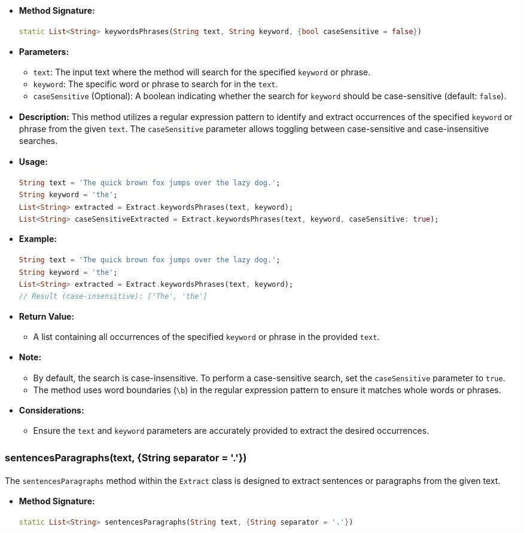 - **Method Signature:**
  ```dart
  static List<String> keywordsPhrases(String text, String keyword, {bool caseSensitive = false})
  ```

- **Parameters:**
    - `text`: The input text where the method will search for the specified `keyword` or phrase.
    - `keyword`: The specific word or phrase to search for in the `text`.
    - `caseSensitive` (Optional): A boolean indicating whether the search for `keyword` should be case-sensitive (default: `false`).

- **Description:**
  This method utilizes a regular expression pattern to identify and extract occurrences of the specified `keyword` or phrase from the given `text`. The `caseSensitive` parameter allows toggling between case-sensitive and case-insensitive searches.

- **Usage:**
  ```dart
  String text = 'The quick brown fox jumps over the lazy dog.';
  String keyword = 'the';
  List<String> extracted = Extract.keywordsPhrases(text, keyword);
  List<String> caseSensitiveExtracted = Extract.keywordsPhrases(text, keyword, caseSensitive: true);
  ```

- **Example:**
  ```dart
  String text = 'The quick brown fox jumps over the lazy dog.';
  String keyword = 'the';
  List<String> extracted = Extract.keywordsPhrases(text, keyword);
  // Result (case-insensitive): ['The', 'the']
  ```

- **Return Value:**
    - A list containing all occurrences of the specified `keyword` or phrase in the provided `text`.

- **Note:**
    - By default, the search is case-insensitive. To perform a case-sensitive search, set the `caseSensitive` parameter to `true`.
    - The method uses word boundaries (`\b`) in the regular expression pattern to ensure it matches whole words or phrases.

- **Considerations:**
    - Ensure the `text` and `keyword` parameters are accurately provided to extract the desired occurrences.


### sentencesParagraphs(text, {String separator = '.'})

The `sentencesParagraphs` method within the `Extract` class is designed to extract sentences or paragraphs from the given text.

- **Method Signature:**
  ```dart
  static List<String> sentencesParagraphs(String text, {String separator = '.'})
  ```

